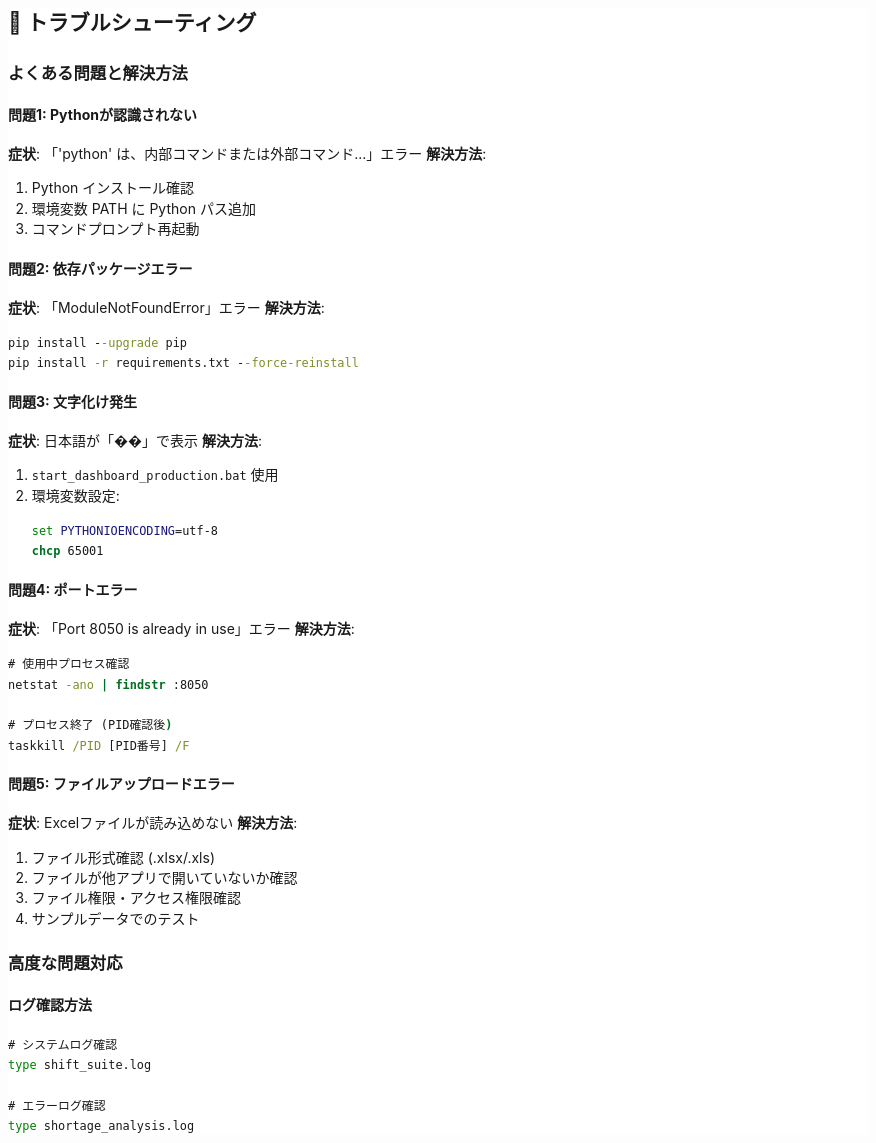 ## 🔧 **トラブルシューティング**

### **よくある問題と解決方法**

#### **問題1: Pythonが認識されない**
**症状**: 「'python' は、内部コマンドまたは外部コマンド...」エラー
**解決方法**:
1. Python インストール確認
2. 環境変数 PATH に Python パス追加
3. コマンドプロンプト再起動

#### **問題2: 依存パッケージエラー**
**症状**: 「ModuleNotFoundError」エラー
**解決方法**:
```cmd
pip install --upgrade pip
pip install -r requirements.txt --force-reinstall
```

#### **問題3: 文字化け発生**  
**症状**: 日本語が「��」で表示
**解決方法**:
1. `start_dashboard_production.bat` 使用
2. 環境変数設定:
   ```cmd
   set PYTHONIOENCODING=utf-8
   chcp 65001
   ```

#### **問題4: ポートエラー**
**症状**: 「Port 8050 is already in use」エラー
**解決方法**:
```cmd
# 使用中プロセス確認
netstat -ano | findstr :8050

# プロセス終了 (PID確認後)
taskkill /PID [PID番号] /F
```

#### **問題5: ファイルアップロードエラー**
**症状**: Excelファイルが読み込めない
**解決方法**:
1. ファイル形式確認 (.xlsx/.xls)
2. ファイルが他アプリで開いていないか確認
3. ファイル権限・アクセス権限確認
4. サンプルデータでのテスト

### **高度な問題対応**

#### **ログ確認方法**
```cmd
# システムログ確認
type shift_suite.log

# エラーログ確認  
type shortage_analysis.log
```
